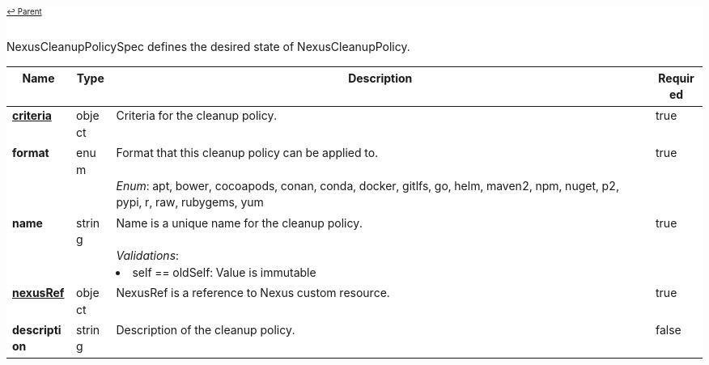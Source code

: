 <sup><sup>[↩ Parent](#nexuscleanuppolicy)</sup></sup>

NexusCleanupPolicySpec defines the desired state of NexusCleanupPolicy.

<table>
    <thead>
        <tr>
            <th>Name</th>
            <th>Type</th>
            <th>Description</th>
            <th>Required</th>
        </tr>
    </thead>
    <tbody><tr>
        <td><b><a href="#nexuscleanuppolicyspeccriteria">criteria</a></b></td>
        <td>object</td>
        <td>
          Criteria for the cleanup policy.<br/>
        </td>
        <td>true</td>
      </tr><tr>
        <td><b>format</b></td>
        <td>enum</td>
        <td>
          Format that this cleanup policy can be applied to.<br/>
          <br/>
            <i>Enum</i>: apt, bower, cocoapods, conan, conda, docker, gitlfs, go, helm, maven2, npm, nuget, p2, pypi, r, raw, rubygems, yum<br/>
        </td>
        <td>true</td>
      </tr><tr>
        <td><b>name</b></td>
        <td>string</td>
        <td>
          Name is a unique name for the cleanup policy.<br/>
          <br/>
            <i>Validations</i>:<li>self == oldSelf: Value is immutable</li>
        </td>
        <td>true</td>
      </tr><tr>
        <td><b><a href="#nexuscleanuppolicyspecnexusref">nexusRef</a></b></td>
        <td>object</td>
        <td>
          NexusRef is a reference to Nexus custom resource.<br/>
        </td>
        <td>true</td>
      </tr><tr>
        <td><b>description</b></td>
        <td>string</td>
        <td>
          Description of the cleanup policy.<br/>
        </td>
        <td>false</td>
      </tr></tbody>
</table>
